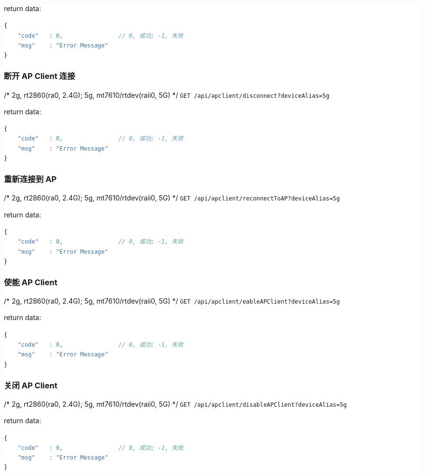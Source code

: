 return data:
```js
{
    "code"   : 0,                // 0, 成功; -1, 失败
    "msg"    : "Error Message" 
}
```

### 断开 AP Client 连接
/* 2g, rt2860(ra0, 2.4G); 5g, mt7610/rtdev(raii0, 5G) */
`GET /api/apclient/disconnect?deviceAlias=5g`

return data:
```js
{
    "code"   : 0,                // 0, 成功; -1, 失败
    "msg"    : "Error Message" 
}
```

### 重新连接到 AP
/* 2g, rt2860(ra0, 2.4G); 5g, mt7610/rtdev(raii0, 5G) */
`GET /api/apclient/reconnectToAP?deviceAlias=5g`

return data:
```js
{
    "code"   : 0,                // 0, 成功; -1, 失败
    "msg"    : "Error Message" 
}
```

### 使能 AP Client
/* 2g, rt2860(ra0, 2.4G); 5g, mt7610/rtdev(raii0, 5G) */
`GET /api/apclient/eableAPClient?deviceAlias=5g`

return data:
```js
{
    "code"   : 0,                // 0, 成功; -1, 失败
    "msg"    : "Error Message" 
}
``` 

### 关闭 AP Client
/* 2g, rt2860(ra0, 2.4G); 5g, mt7610/rtdev(raii0, 5G) */
`GET /api/apclient/disableAPClient?deviceAlias=5g`

return data:
```js
{
    "code"   : 0,                // 0, 成功; -1, 失败
    "msg"    : "Error Message" 
}
```
